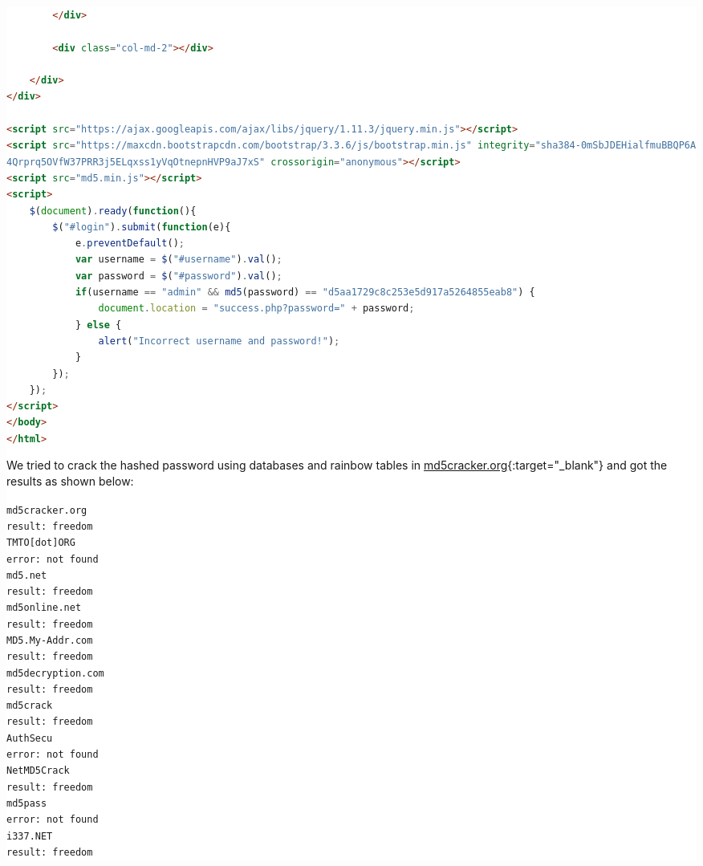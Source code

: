 ```html
        </div>

        <div class="col-md-2"></div>

    </div>
</div>

<script src="https://ajax.googleapis.com/ajax/libs/jquery/1.11.3/jquery.min.js"></script>
<script src="https://maxcdn.bootstrapcdn.com/bootstrap/3.3.6/js/bootstrap.min.js" integrity="sha384-0mSbJDEHialfmuBBQP6A4Qrprq5OVfW37PRR3j5ELqxss1yVqOtnepnHVP9aJ7xS" crossorigin="anonymous"></script>
<script src="md5.min.js"></script>
<script>
    $(document).ready(function(){
        $("#login").submit(function(e){
            e.preventDefault();
            var username = $("#username").val();
            var password = $("#password").val();
            if(username == "admin" && md5(password) == "d5aa1729c8c253e5d917a5264855eab8") {
                document.location = "success.php?password=" + password;
            } else {
                alert("Incorrect username and password!");
            }
        });
    });
</script>
</body>
</html>
```

We tried to crack the hashed password using databases and rainbow tables in [md5cracker.org](http://md5cracker.org/){:target="_blank"} and got the results as shown below:

```
md5cracker.org
result: freedom
TMTO[dot]ORG
error: not found
md5.net
result: freedom
md5online.net
result: freedom
MD5.My-Addr.com
result: freedom
md5decryption.com
result: freedom
md5crack
result: freedom
AuthSecu
error: not found
NetMD5Crack
result: freedom
md5pass
error: not found
i337.NET
result: freedom 
```
